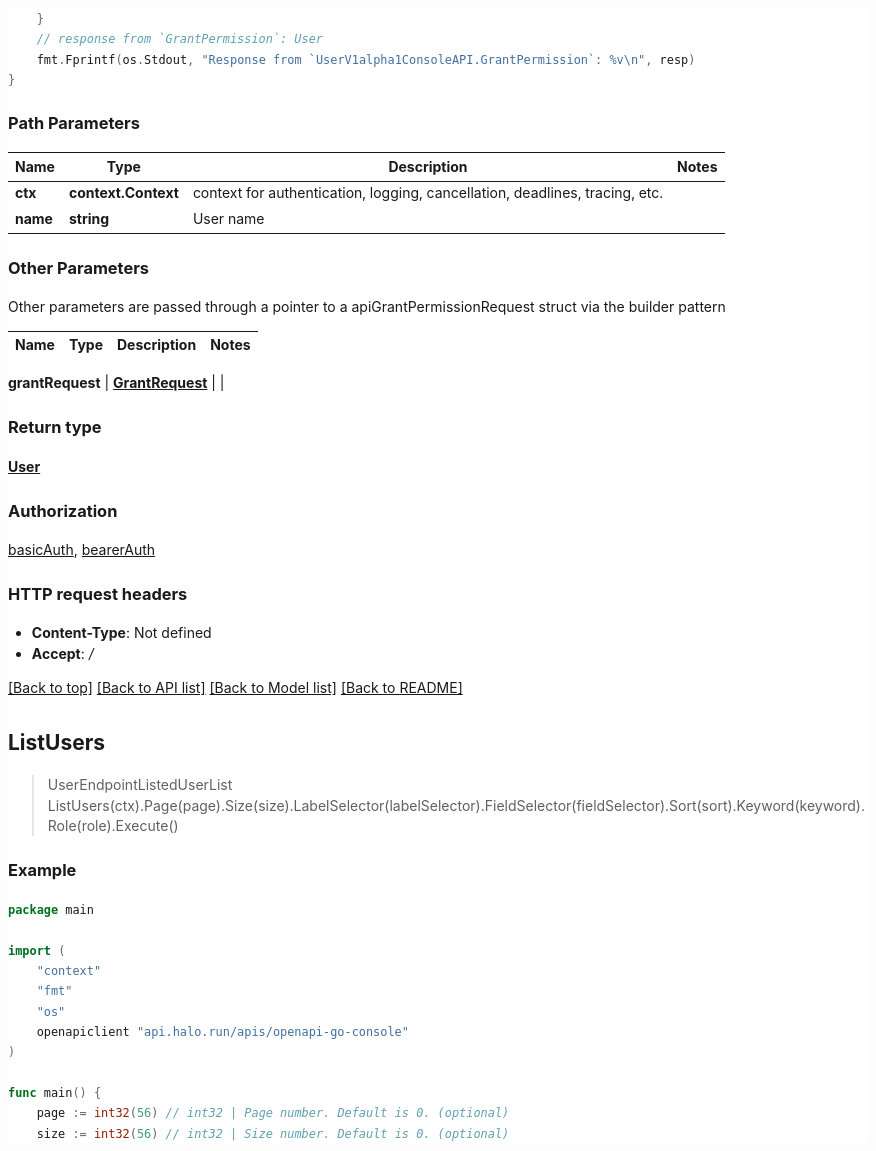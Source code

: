 ```go
	}
	// response from `GrantPermission`: User
	fmt.Fprintf(os.Stdout, "Response from `UserV1alpha1ConsoleAPI.GrantPermission`: %v\n", resp)
}
```

### Path Parameters


Name | Type | Description  | Notes
------------- | ------------- | ------------- | -------------
**ctx** | **context.Context** | context for authentication, logging, cancellation, deadlines, tracing, etc.
**name** | **string** | User name | 

### Other Parameters

Other parameters are passed through a pointer to a apiGrantPermissionRequest struct via the builder pattern


Name | Type | Description  | Notes
------------- | ------------- | ------------- | -------------

 **grantRequest** | [**GrantRequest**](GrantRequest.md) |  | 

### Return type

[**User**](User.md)

### Authorization

[basicAuth](../README.md#basicAuth), [bearerAuth](../README.md#bearerAuth)

### HTTP request headers

- **Content-Type**: Not defined
- **Accept**: */*

[[Back to top]](#) [[Back to API list]](../README.md#documentation-for-api-endpoints)
[[Back to Model list]](../README.md#documentation-for-models)
[[Back to README]](../README.md)


## ListUsers

> UserEndpointListedUserList ListUsers(ctx).Page(page).Size(size).LabelSelector(labelSelector).FieldSelector(fieldSelector).Sort(sort).Keyword(keyword).Role(role).Execute()





### Example

```go
package main

import (
	"context"
	"fmt"
	"os"
	openapiclient "api.halo.run/apis/openapi-go-console"
)

func main() {
	page := int32(56) // int32 | Page number. Default is 0. (optional)
	size := int32(56) // int32 | Size number. Default is 0. (optional)
```